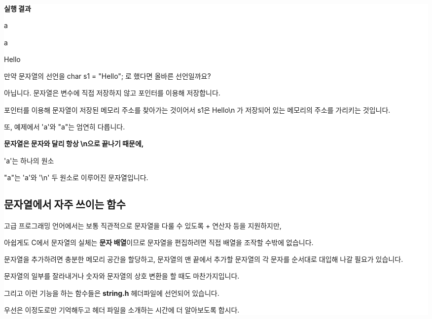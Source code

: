 ```c

```

**실행 결과**

a

a

Hello



만약 문자열의 선언을 char s1 = "Hello"; 로 했다면 올바른 선언일까요?

아닙니다. 문자열은 변수에 직접 저장하지 않고 포인터를 이용해 저장합니다.

포인터를 이용해 문자열이 저장된 메모리 주소를 찾아가는 것이어서 s1은 Hello\n 가 저장되어 있는 메모리의 주소를 가리키는 것입니다.



또, 예제에서 'a'와 "a"는 엄연히 다릅니다.

**문자열은 문자와 달리 항상 \n으로 끝나기 때문에,**

'a'는 하나의 원소

"a"는 'a'와 '\n' 두 원소로 이루어진 문자열입니다.



## 문자열에서 자주 쓰이는 함수  

고급 프로그래밍 언어에서는 보통 직관적으로 문자열을 다룰 수 있도록 + 연산자 등을 지원하지만,  

아쉽게도 C에서 문자열의 실체는 **문자 배열**이므로 문자열을 편집하려면 직접 배열을 조작할 수밖에 없습니다.  

문자열을 추가하려면 충분한 메모리 공간을 할당하고, 문자열의 맨 끝에서 추가할 문자열의 각 문자를 순서대로 대입해 나갈 필요가 있습니다.  

문자열의 일부를 잘라내거나 숫자와 문자열의 상호 변환을 할 때도 마찬가지입니다.  

그리고 이런 기능을 하는 함수들은 **string.h** 헤더파일에 선언되어 있습니다.  

우선은 이정도로만 기억해두고 헤더 파일을 소개하는 시간에 더 알아보도록 합시다.  



